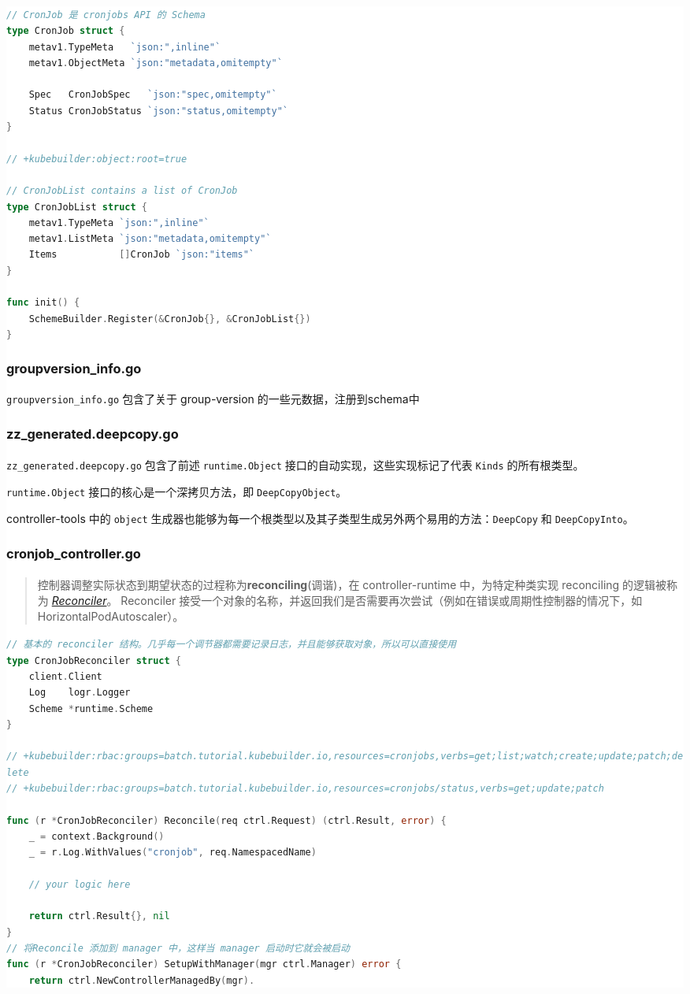 ```go
// CronJob 是 cronjobs API 的 Schema
type CronJob struct {
	metav1.TypeMeta   `json:",inline"`
	metav1.ObjectMeta `json:"metadata,omitempty"`

	Spec   CronJobSpec   `json:"spec,omitempty"`
	Status CronJobStatus `json:"status,omitempty"`
}

// +kubebuilder:object:root=true

// CronJobList contains a list of CronJob
type CronJobList struct {
	metav1.TypeMeta `json:",inline"`
	metav1.ListMeta `json:"metadata,omitempty"`
	Items           []CronJob `json:"items"`
}

func init() {
	SchemeBuilder.Register(&CronJob{}, &CronJobList{})
}
```

### groupversion_info.go

`groupversion_info.go` 包含了关于 group-version 的一些元数据，注册到schema中

### zz_generated.deepcopy.go

`zz_generated.deepcopy.go` 包含了前述 `runtime.Object` 接口的自动实现，这些实现标记了代表 `Kinds` 的所有根类型。

`runtime.Object` 接口的核心是一个深拷贝方法，即 `DeepCopyObject`。

controller-tools 中的 `object` 生成器也能够为每一个根类型以及其子类型生成另外两个易用的方法：`DeepCopy` 和 `DeepCopyInto`。

### cronjob_controller.go

> 控制器调整实际状态到期望状态的过程称为**reconciling**(调谐)，在 controller-runtime 中，为特定种类实现 reconciling 的逻辑被称为 [*Reconciler*](https://pkg.go.dev/sigs.k8s.io/controller-runtime/pkg/reconcile)。 Reconciler 接受一个对象的名称，并返回我们是否需要再次尝试（例如在错误或周期性控制器的情况下，如 HorizontalPodAutoscaler）。

```go
// 基本的 reconciler 结构。几乎每一个调节器都需要记录日志，并且能够获取对象，所以可以直接使用
type CronJobReconciler struct {
	client.Client
	Log    logr.Logger
	Scheme *runtime.Scheme
}

// +kubebuilder:rbac:groups=batch.tutorial.kubebuilder.io,resources=cronjobs,verbs=get;list;watch;create;update;patch;delete
// +kubebuilder:rbac:groups=batch.tutorial.kubebuilder.io,resources=cronjobs/status,verbs=get;update;patch

func (r *CronJobReconciler) Reconcile(req ctrl.Request) (ctrl.Result, error) {
	_ = context.Background()
	_ = r.Log.WithValues("cronjob", req.NamespacedName)

	// your logic here

	return ctrl.Result{}, nil
}
// 将Reconcile 添加到 manager 中，这样当 manager 启动时它就会被启动
func (r *CronJobReconciler) SetupWithManager(mgr ctrl.Manager) error {
	return ctrl.NewControllerManagedBy(mgr).
```